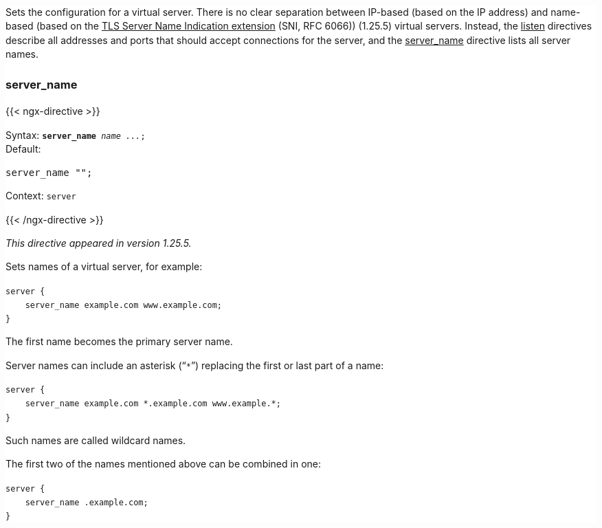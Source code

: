 
Sets the configuration for a virtual server.
There is no clear separation between IP-based (based on the IP address)
and name-based (based on the
[TLS
Server Name Indication extension](http://en.wikipedia.org/wiki/Server_Name_Indication) (SNI, RFC 6066)) (1.25.5)
virtual servers.
Instead, the [listen](#listen) directives describe all
addresses and ports that should accept connections for the server, and the
[server_name](#server_name) directive lists all server names.
### server_name

{{< ngx-directive >}}

<tr>
<th>Syntax: </th>
<td><code><strong>server_name</strong> <i>name</i> <i>...</i>;</code><br/></td>
</tr><tr>
<th>Default: </th>
<td><pre>server_name "";</pre></td>
</tr><tr>
<th>Context: </th>
<td><code>server</code></td>
</tr>

{{< /ngx-directive >}}

_This directive appeared in version 1.25.5._


Sets names of a virtual server, for example:

```nginx 
server {
    server_name example.com www.example.com;
}
 ```


The first name becomes the primary server name.

Server names can include an asterisk (“`*`”)
replacing the first or last part of a name:

```nginx 
server {
    server_name example.com *.example.com www.example.*;
}
 ```


Such names are called wildcard names.

The first two of the names mentioned above can be combined in one:

```nginx 
server {
    server_name .example.com;
}
 ```
